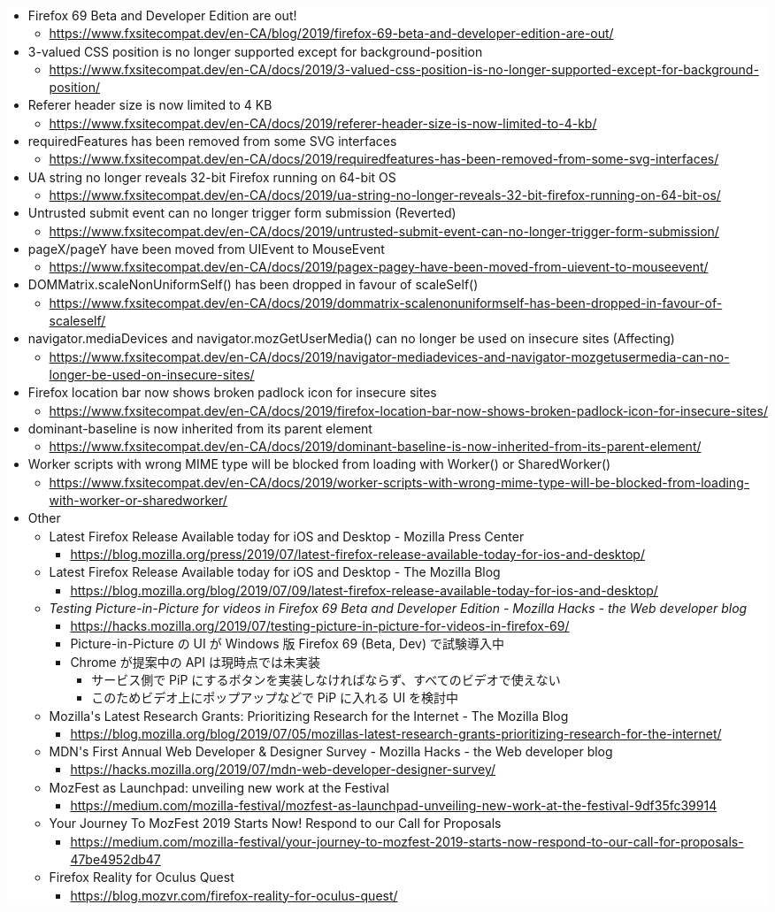   - Firefox 69 Beta and Developer Edition are out!
    - <https://www.fxsitecompat.dev/en-CA/blog/2019/firefox-69-beta-and-developer-edition-are-out/>
  - 3-valued CSS position is no longer supported except for background-position
    - <https://www.fxsitecompat.dev/en-CA/docs/2019/3-valued-css-position-is-no-longer-supported-except-for-background-position/>
  - Referer header size is now limited to 4 KB
    - <https://www.fxsitecompat.dev/en-CA/docs/2019/referer-header-size-is-now-limited-to-4-kb/>
  - requiredFeatures has been removed from some SVG interfaces
    - <https://www.fxsitecompat.dev/en-CA/docs/2019/requiredfeatures-has-been-removed-from-some-svg-interfaces/>
  - UA string no longer reveals 32-bit Firefox running on 64-bit OS
    - <https://www.fxsitecompat.dev/en-CA/docs/2019/ua-string-no-longer-reveals-32-bit-firefox-running-on-64-bit-os/>
  - Untrusted submit event can no longer trigger form submission (Reverted)
    - <https://www.fxsitecompat.dev/en-CA/docs/2019/untrusted-submit-event-can-no-longer-trigger-form-submission/>
  - pageX/pageY have been moved from UIEvent to MouseEvent
    - <https://www.fxsitecompat.dev/en-CA/docs/2019/pagex-pagey-have-been-moved-from-uievent-to-mouseevent/>
  - DOMMatrix.scaleNonUniformSelf() has been dropped in favour of scaleSelf()
    - <https://www.fxsitecompat.dev/en-CA/docs/2019/dommatrix-scalenonuniformself-has-been-dropped-in-favour-of-scaleself/>
  - navigator.mediaDevices and navigator.mozGetUserMedia() can no longer be used on insecure sites (Affecting)
    - <https://www.fxsitecompat.dev/en-CA/docs/2019/navigator-mediadevices-and-navigator-mozgetusermedia-can-no-longer-be-used-on-insecure-sites/>
  - Firefox location bar now shows broken padlock icon for insecure sites
    - <https://www.fxsitecompat.dev/en-CA/docs/2019/firefox-location-bar-now-shows-broken-padlock-icon-for-insecure-sites/>
  - dominant-baseline is now inherited from its parent element
    - <https://www.fxsitecompat.dev/en-CA/docs/2019/dominant-baseline-is-now-inherited-from-its-parent-element/>
  - Worker scripts with wrong MIME type will be blocked from loading with Worker() or SharedWorker()
    - <https://www.fxsitecompat.dev/en-CA/docs/2019/worker-scripts-with-wrong-mime-type-will-be-blocked-from-loading-with-worker-or-sharedworker/>
- Other
  - Latest Firefox Release Available today for iOS and Desktop - Mozilla Press Center
    - <https://blog.mozilla.org/press/2019/07/latest-firefox-release-available-today-for-ios-and-desktop/>
  - Latest Firefox Release Available today for iOS and Desktop - The Mozilla Blog
    - <https://blog.mozilla.org/blog/2019/07/09/latest-firefox-release-available-today-for-ios-and-desktop/>
  - *Testing Picture-in-Picture for videos in Firefox 69 Beta and Developer Edition - Mozilla Hacks - the Web developer blog*
    - <https://hacks.mozilla.org/2019/07/testing-picture-in-picture-for-videos-in-firefox-69/>
    - Picture-in-Picture の UI が Windows 版 Firefox 69 (Beta, Dev) で試験導入中
    - Chrome が提案中の API は現時点では未実装
      - サービス側で PiP にするボタンを実装しなければならず、すべてのビデオで使えない
      - このためビデオ上にポップアップなどで PiP に入れる UI を検討中
  - Mozilla's Latest Research Grants: Prioritizing Research for the Internet - The Mozilla Blog
    - <https://blog.mozilla.org/blog/2019/07/05/mozillas-latest-research-grants-prioritizing-research-for-the-internet/>
  - MDN's First Annual Web Developer & Designer Survey - Mozilla Hacks - the Web developer blog
    - <https://hacks.mozilla.org/2019/07/mdn-web-developer-designer-survey/>
  - MozFest as Launchpad: unveiling new work at the Festival
    - <https://medium.com/mozilla-festival/mozfest-as-launchpad-unveiling-new-work-at-the-festival-9df35fc39914>
  - Your Journey To MozFest 2019 Starts Now! Respond to our Call for Proposals
    - <https://medium.com/mozilla-festival/your-journey-to-mozfest-2019-starts-now-respond-to-our-call-for-proposals-47be4952db47>
  - Firefox Reality for Oculus Quest
    - <https://blog.mozvr.com/firefox-reality-for-oculus-quest/>
